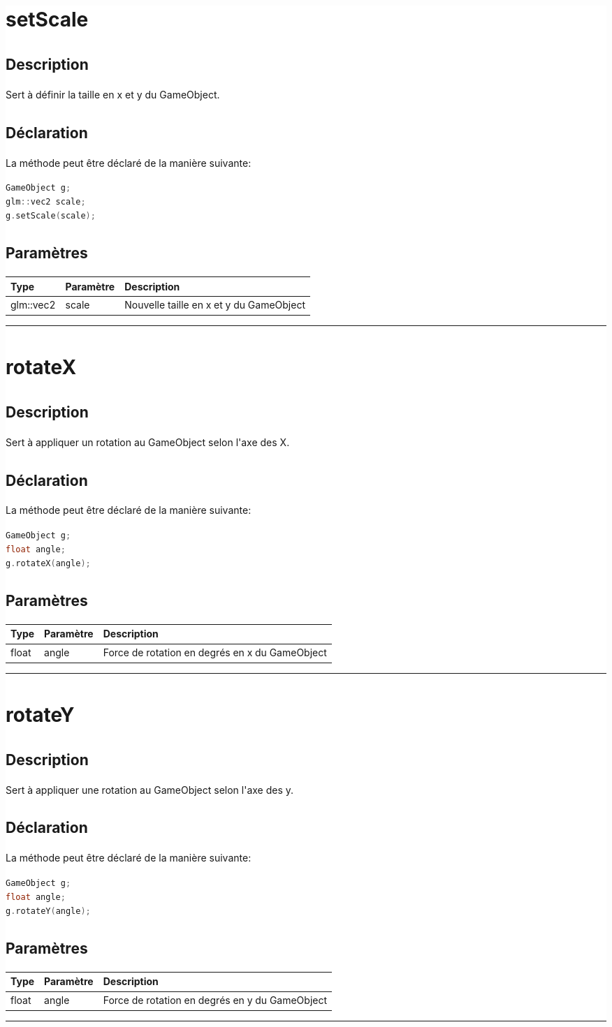# setScale
## Description
Sert à définir la taille en x et y du GameObject.
## Déclaration
La méthode peut être déclaré de la manière suivante:
```C++
GameObject g;
glm::vec2 scale;
g.setScale(scale);
```
## Paramètres
| Type      | Paramètre | Description                               |
| :-------- | :-------- | :---------------------------------------- |
| glm::vec2 | scale     | Nouvelle taille en x et y du GameObject   |

---
# rotateX
## Description
Sert à appliquer un rotation au GameObject selon l'axe des X.
## Déclaration
La méthode peut être déclaré de la manière suivante:
```C++
GameObject g;
float angle;
g.rotateX(angle);
```
## Paramètres
| Type  | Paramètre | Description                                       |
| :---  | :-------- | :------------------------------------------------ |
| float | angle     | Force de rotation en degrés en x du GameObject    |

---
# rotateY
## Description
Sert à appliquer une rotation au GameObject selon l'axe des y.
## Déclaration
La méthode peut être déclaré de la manière suivante:
```C++
GameObject g;
float angle;
g.rotateY(angle);
```
## Paramètres
| Type  | Paramètre | Description                                       |
| :---  | :-------- | :------------------------------------------------ |
| float | angle     | Force de rotation en degrés en y du GameObject    |

---